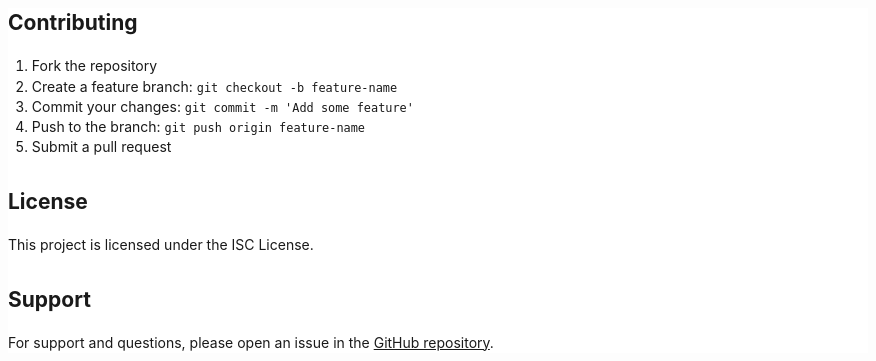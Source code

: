 ## Contributing

1. Fork the repository
2. Create a feature branch: `git checkout -b feature-name`
3. Commit your changes: `git commit -m 'Add some feature'`
4. Push to the branch: `git push origin feature-name`
5. Submit a pull request

## License

This project is licensed under the ISC License.

## Support

For support and questions, please open an issue in the [GitHub repository](https://github.com/huzaifa-khambaty/resume_builder_back/issues).
